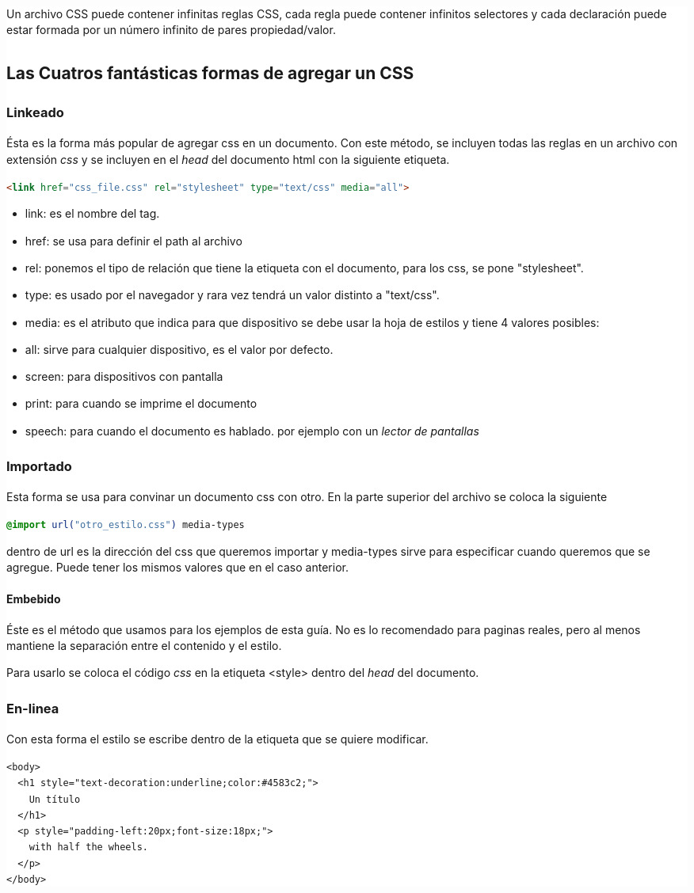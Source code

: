 Un archivo CSS puede contener infinitas reglas CSS, cada regla puede contener
infinitos selectores y cada declaración puede estar formada por un número
infinito de pares propiedad/valor.

## Las Cuatros fantásticas formas de agregar un CSS

### Linkeado
Ésta es la forma más popular de agregar css en un documento. Con este método,
se incluyen todas las reglas en un archivo con extensión _css_ y se incluyen en
el *head* del documento html con la siguiente etiqueta.

~~~html
<link href="css_file.css" rel="stylesheet" type="text/css" media="all">
~~~

* link: es el nombre del tag.
* href: se usa para definir el path al archivo
* rel: ponemos el tipo de relación que tiene la etiqueta con el documento, para
  los css, se pone "stylesheet".
* type: es usado por el navegador y rara vez tendrá un valor distinto a
  "text/css".
* media: es el atributo que indica para que dispositivo se debe usar la hoja de
  estilos y tiene 4 valores posibles:

* all: sirve para cualquier dispositivo, es el valor por defecto.
* screen: para dispositivos con pantalla
* print: para cuando se imprime el documento
* speech: para cuando el documento es hablado. por ejemplo con un _lector de
  pantallas_

### Importado
Esta forma se usa para convinar un documento css con otro. En la parte
superior del archivo se coloca la siguiente

~~~css
@import url("otro_estilo.css") media-types
~~~

dentro de url es la dirección del css que queremos importar y media-types sirve
para especificar cuando queremos que se agregue. Puede tener los mismos valores
que en el caso anterior.

#### Embebido
Éste es el método que usamos para los ejemplos de esta guía. No es lo
recomendado para paginas reales, pero al menos mantiene la separación entre el
contenido y el estilo.

Para usarlo se coloca el código _css_ en la etiqueta \<style\> dentro del
*head* del documento.

### En-linea
Con esta forma el estilo se escribe dentro de la etiqueta que se quiere modificar.

~~~ { data-is="sample-code" }
<body>
  <h1 style="text-decoration:underline;color:#4583c2;">
    Un título
  </h1>
  <p style="padding-left:20px;font-size:18px;">
    with half the wheels.
  </p>
</body>
~~~
